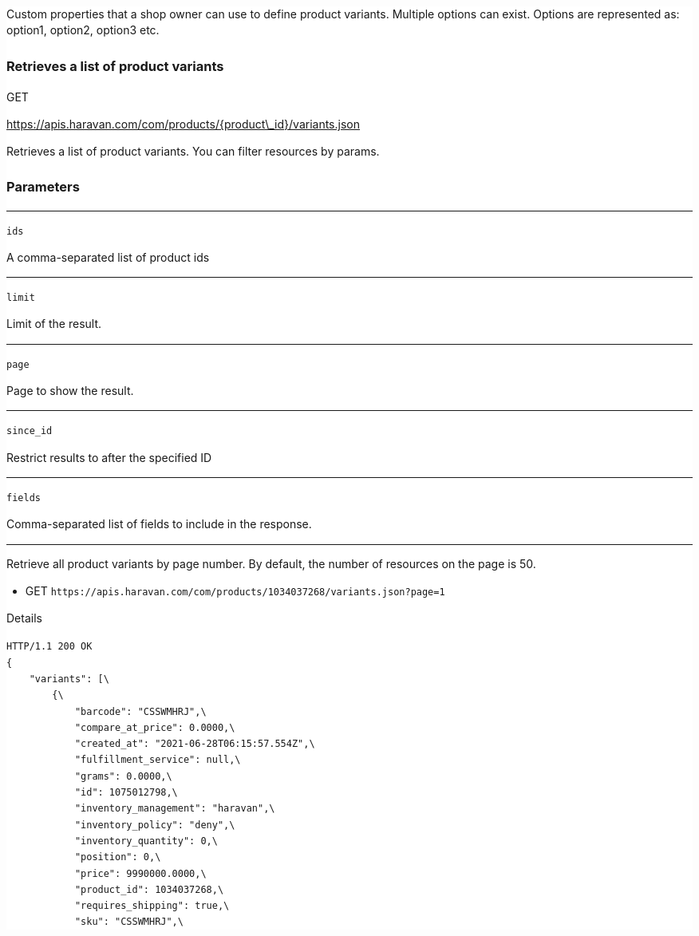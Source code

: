 Custom properties that a shop owner can use to define product variants. Multiple options can exist. Options are represented as: option1, option2, option3 etc.

### Retrieves a list of product variants [​](https://docs.haravan.com/docs/omni-apis/product-variants/\#retrieves-a-list-of-product-variants "Direct link to heading")

GET

https://apis.haravan.com/com/products/{product\_id}/variants.json

Retrieves a list of product variants. You can filter resources by params.

### Parameters [​](https://docs.haravan.com/docs/omni-apis/product-variants/\#parameters "Direct link to heading")

* * *

`ids`

A comma-separated list of product ids

* * *

`limit`

Limit of the result.

* * *

`page`

Page to show the result.

* * *

`since_id`

Restrict results to after the specified ID

* * *

`fields`

Comma-separated list of fields to include in the response.

* * *

Retrieve all product variants by page number. By default, the number of resources on the page is 50.

- GET `https://apis.haravan.com/com/products/1034037268/variants.json?page=1`

Details

```codeBlockLines_e6Vv
HTTP/1.1 200 OK
{
    "variants": [\
        {\
            "barcode": "CSSWMHRJ",\
            "compare_at_price": 0.0000,\
            "created_at": "2021-06-28T06:15:57.554Z",\
            "fulfillment_service": null,\
            "grams": 0.0000,\
            "id": 1075012798,\
            "inventory_management": "haravan",\
            "inventory_policy": "deny",\
            "inventory_quantity": 0,\
            "position": 0,\
            "price": 9990000.0000,\
            "product_id": 1034037268,\
            "requires_shipping": true,\
            "sku": "CSSWMHRJ",\
```